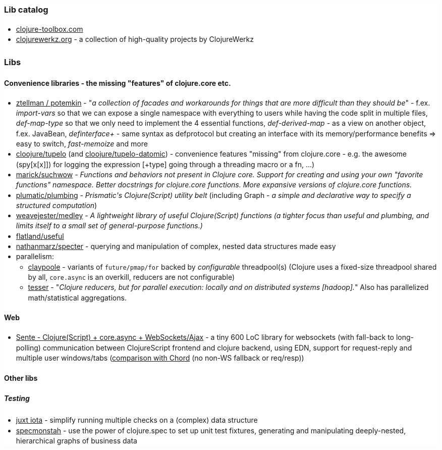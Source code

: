 ### Lib catalog

  - [clojure-toolbox.com](http://www.clojure-toolbox.com/)
  - [clojurewerkz.org](http://clojurewerkz.org/) - a collection of high-quality projects by ClojureWerkz

### Libs

#### Convenience libraries - the missing "features" of clojure.core etc.

  - [ztellman / potemkin](https://github.com/ztellman/potemkin/) - "*a collection of facades and workarounds for things that are more difficult than they should be*" - f.ex. *import-vars* so that we can expose a single namespace with everything to users while having the code split in multiple files, *def-map-type* so that we only need to implement the 4 essential functions, *def-derived-map* - as a view on another object, f.ex. JavaBean, *definterface+* - same syntax as defprotocol but creating an interface with its memory/performance benefits =\> easy to switch, *fast-memoize* and more
  - [cloojure/tupelo](https://github.com/cloojure/tupelo) (and [cloojure/tupelo-datomic](https://github.com/cloojure/tupelo-datomic)) - convenience features "missing" from clojure.core - e.g. the awesome (spy\[x\[x\]\]) for logging the expression \[+type\] going through a threading macro or a fn, ...)
  - [marick/suchwow](https://github.com/marick/suchwow) - *Functions and behaviors not present in Clojure core. Support for creating and using your own "favorite functions" namespace. Better docstrings for clojure.core functions. More expansive versions of clojure.core functions.*
  - [plumatic/plumbing](https://github.com/plumatic/plumbing) - *Prismatic's Clojure(Script) utility belt* (including Graph - *a simple and declarative way to specify a structured computation*)
  - [weavejester/medley](https://github.com/weavejester/medley) - *A lightweight library of useful Clojure(Script) functions (a tighter focus than useful and plumbing, and limits itself to a small set of general-purpose functions.)*
  - [flatland/useful](https://github.com/flatland/useful)
  - [nathanmarz/specter](https://github.com/nathanmarz/specter) - querying and manipulation of complex, nested data structures made easy
  - parallelism:
    - [claypoole](https://github.com/TheClimateCorporation/claypoole) - variants of `future/pmap/for` backed by _configurable_ threadpool(s) (Clojure uses a fixed-size threadpool shared by all, `core.async` is an overkill, reducers are not configurable)
    - [tesser](https://github.com/aphyr/tesser) - "_Clojure reducers, but for parallel execution: locally and on distributed systems [hadoop]._" Also has parallelized math/statistical aggregations.

#### Web

  - [Sente - Clojure(Script) + core.async + WebSockets/Ajax](https://github.com/ptaoussanis/sente) - a tiny 600 LoC library for websockets (with fall-back to long-polling) communication between ClojureScript frontend and clojure backend, using EDN, support for request-reply and multiple user windows/tabs ([comparison with Chord](https://groups.google.com/forum/m/#!msg/clojure/5J4L8pbGwGU/O1RSsiKE_JUJ) (no non-WS fallback or req/resp))

#### Other libs

##### Testing

  - [juxt iota](https://github.com/juxt/iota) - simplify running multiple checks on a (complex) data structure
  - [specmonstah](https://github.com/reifyhealth/specmonstah) - use the power of clojure.spec to set up unit test fixtures, generating and manipulating deeply-nested, hierarchical graphs of business data
